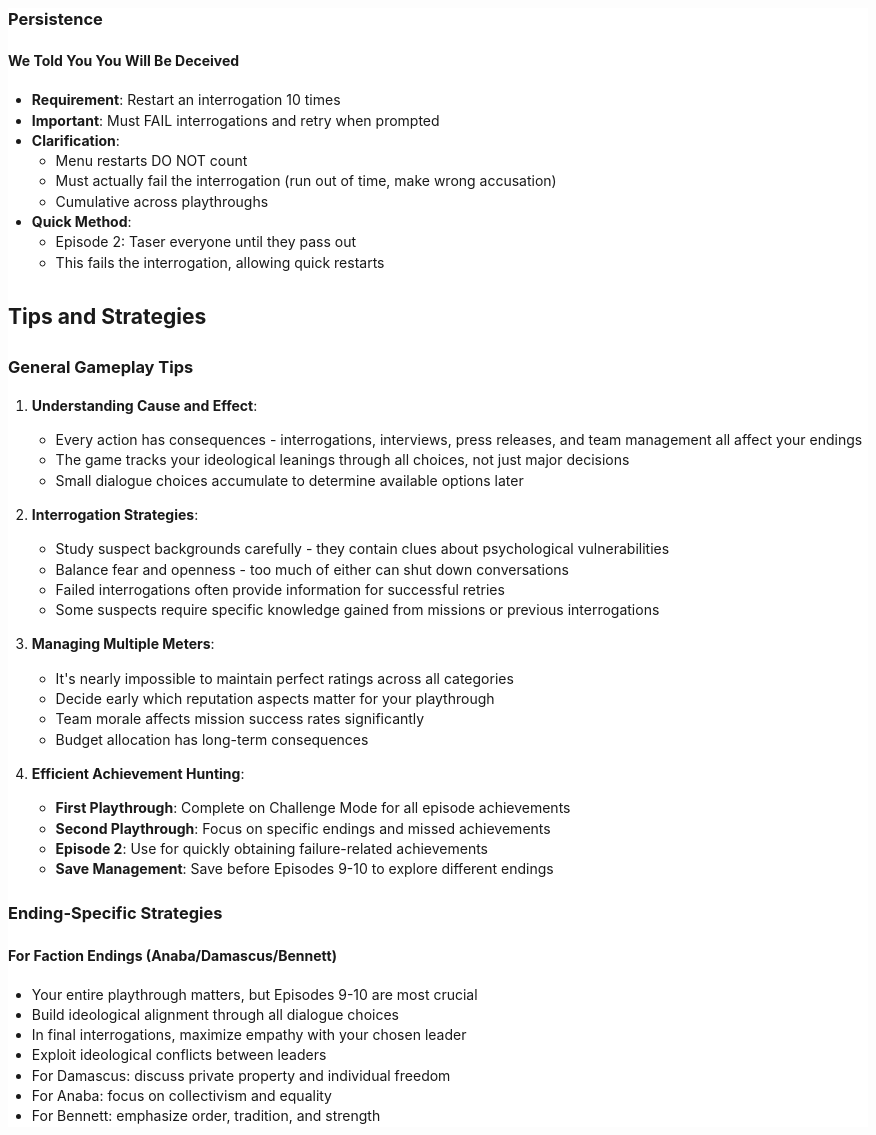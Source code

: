 ### Persistence

#### We Told You You Will Be Deceived

- **Requirement**: Restart an interrogation 10 times
- **Important**: Must FAIL interrogations and retry when prompted
- **Clarification**:
  - Menu restarts DO NOT count
  - Must actually fail the interrogation (run out of time, make wrong accusation)
  - Cumulative across playthroughs
- **Quick Method**:
  - Episode 2: Taser everyone until they pass out
  - This fails the interrogation, allowing quick restarts

## Tips and Strategies

### General Gameplay Tips

1. **Understanding Cause and Effect**:
   - Every action has consequences - interrogations, interviews, press releases, and team management all affect your endings
   - The game tracks your ideological leanings through all choices, not just major decisions
   - Small dialogue choices accumulate to determine available options later

2. **Interrogation Strategies**:
   - Study suspect backgrounds carefully - they contain clues about psychological vulnerabilities
   - Balance fear and openness - too much of either can shut down conversations
   - Failed interrogations often provide information for successful retries
   - Some suspects require specific knowledge gained from missions or previous interrogations

3. **Managing Multiple Meters**:
   - It's nearly impossible to maintain perfect ratings across all categories
   - Decide early which reputation aspects matter for your playthrough
   - Team morale affects mission success rates significantly
   - Budget allocation has long-term consequences

4. **Efficient Achievement Hunting**:
   - **First Playthrough**: Complete on Challenge Mode for all episode achievements
   - **Second Playthrough**: Focus on specific endings and missed achievements
   - **Episode 2**: Use for quickly obtaining failure-related achievements
   - **Save Management**: Save before Episodes 9-10 to explore different endings

### Ending-Specific Strategies

#### For Faction Endings (Anaba/Damascus/Bennett)

- Your entire playthrough matters, but Episodes 9-10 are most crucial
- Build ideological alignment through all dialogue choices
- In final interrogations, maximize empathy with your chosen leader
- Exploit ideological conflicts between leaders
- For Damascus: discuss private property and individual freedom
- For Anaba: focus on collectivism and equality
- For Bennett: emphasize order, tradition, and strength
